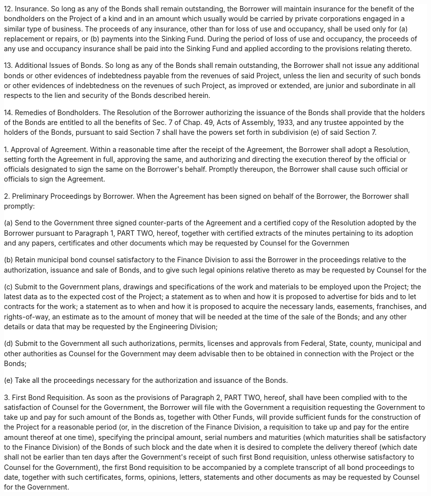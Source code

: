 12\. Insurance. So long as any of the Bonds shall remain outstanding, the Borrower will maintain insurance for the benefit of the bondholders on the Project of a kind and in an amount which usually would be carried by private corporations engaged in a similar type of business. The proceeds of any insurance, other than for loss of use and occupancy, shall be used only for (a) replacement or repairs, or (b) payments into the Sinking Fund. During the period of loss of use and occupancy, the proceeds of any use and occupancy insurance shall be paid into the Sinking Fund and applied according to the provisions relating thereto.

13\. Additional Issues of Bonds. So long as any of the Bonds shall remain outstanding, the Borrower shall not issue any additional bonds or other evidences of indebtedness payable from the revenues of said Project, unless the lien and security of such bonds or other evidences of indebtedness on the revenues of such Project, as improved or extended, are junior and subordinate in all respects to the lien and security of the Bonds described herein.

14\. Remedies of Bondholders. The Resolution of the Borrower authorizing the issuance of the Bonds shall provide that the holders of the Bonds are entitled to all the benefits of Sec. 7 of Chap. 49, Acts of Assembly, 1933, and any trustee appointed by the holders of the Bonds, pursuant to said Section 7 shall have the powers set forth in subdivision (e) of said Section 7.

1\. Approval of Agreement. Within a reasonable time after the receipt of the Agreement, the Borrower shall adopt a Resolution, setting forth the Agreement in full, approving the same, and authorizing and directing the execution thereof by the official or officials designated to sign the same on the Borrower's behalf. Promptly thereupon, the Borrower shall cause such official or officials to sign the Agreement.

2\. Preliminary Proceedings by Borrower. When the Agreement has been signed on behalf of the Borrower, the Borrower shall promptly:

(a) Send to the Government three signed counter-parts of the Agreement and a certified copy of the Resolution adopted by the Borrower pursuant to Paragraph 1, PART TWO, hereof, together with certified extracts of the minutes pertaining to its adoption and any papers, certificates and other documents which may be requested by Counsel for the Governmen

(b) Retain municipal bond counsel satisfactory to the Finance Division to assi the Borrower in the proceedings relative to the authorization, issuance and sale of Bonds, and to give such legal opinions relative thereto as may be requested by Counsel for the

(c) Submit to the Government plans, drawings and specifications of the work and materials to be employed upon the Project; the latest data as to the expected cost of the Project; a statement as to when and how it is proposed to advertise for bids and to let contracts for the work; a statement as to when and how it is proposed to acquire the necessary lands, easements, franchises, and rights-of-way, an estimate as to the amount of money that will be needed at the time of the sale of the Bonds; and any other details or data that may be requested by the Engineering Division;

(d) Submit to the Government all such authorizations, permits, licenses and approvals from Federal, State, county, municipal and other authorities as Counsel for the Government may deem advisable then to be obtained in connection with the Project or the Bonds;

(e) Take all the proceedings necessary for the authorization and issuance of the Bonds.

3\. First Bond Requisition. As soon as the provisions of Paragraph 2, PART TWO, hereof, shall have been complied with to the satisfaction of Counsel for the Government, the Borrower will file with the Government a requisition requesting the Government to take up and pay for such amount of the Bonds as, together with Other Funds, will provide sufficient funds for the construction of the Project for a reasonable period (or, in the discretion of the Finance Division, a requisition to take up and pay for the entire amount thereof at one time), specifying the principal amount, serial numbers and maturities (which maturities shall be satisfactory to the Finance Division) of the Bonds of such block and the date when it is desired to complete the delivery thereof (which date shall not be earlier than ten days after the Government's receipt of such first Bond requisition, unless otherwise satisfactory to Counsel for the Government), the first Bond requisition to be accompanied by a complete transcript of all bond proceedings to date, together with such certificates, forms, opinions, letters, statements and other documents as may be requested by Counsel for the Government.
